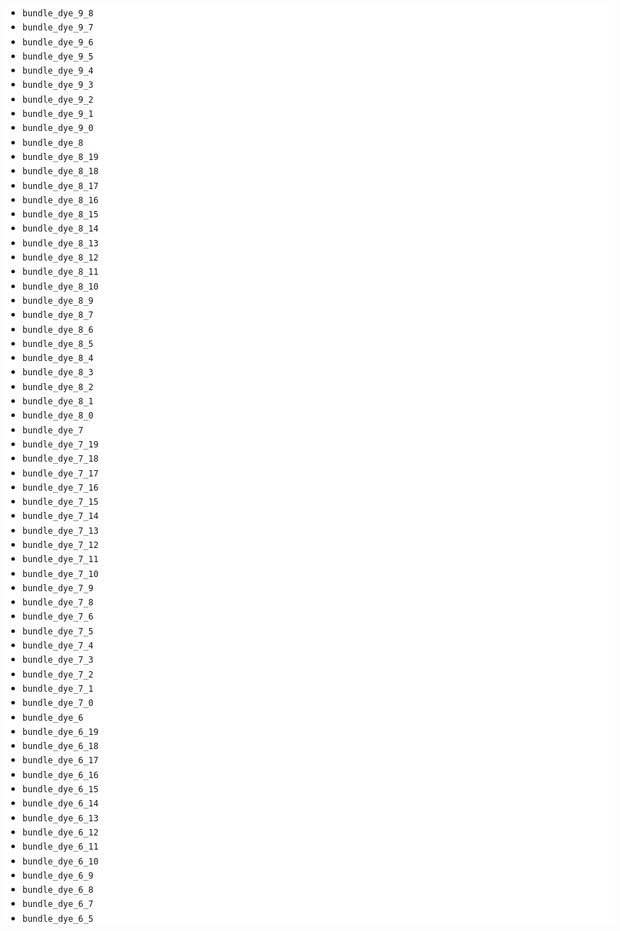 - `bundle_dye_9_8`
- `bundle_dye_9_7`
- `bundle_dye_9_6`
- `bundle_dye_9_5`
- `bundle_dye_9_4`
- `bundle_dye_9_3`
- `bundle_dye_9_2`
- `bundle_dye_9_1`
- `bundle_dye_9_0`
- `bundle_dye_8`
- `bundle_dye_8_19`
- `bundle_dye_8_18`
- `bundle_dye_8_17`
- `bundle_dye_8_16`
- `bundle_dye_8_15`
- `bundle_dye_8_14`
- `bundle_dye_8_13`
- `bundle_dye_8_12`
- `bundle_dye_8_11`
- `bundle_dye_8_10`
- `bundle_dye_8_9`
- `bundle_dye_8_7`
- `bundle_dye_8_6`
- `bundle_dye_8_5`
- `bundle_dye_8_4`
- `bundle_dye_8_3`
- `bundle_dye_8_2`
- `bundle_dye_8_1`
- `bundle_dye_8_0`
- `bundle_dye_7`
- `bundle_dye_7_19`
- `bundle_dye_7_18`
- `bundle_dye_7_17`
- `bundle_dye_7_16`
- `bundle_dye_7_15`
- `bundle_dye_7_14`
- `bundle_dye_7_13`
- `bundle_dye_7_12`
- `bundle_dye_7_11`
- `bundle_dye_7_10`
- `bundle_dye_7_9`
- `bundle_dye_7_8`
- `bundle_dye_7_6`
- `bundle_dye_7_5`
- `bundle_dye_7_4`
- `bundle_dye_7_3`
- `bundle_dye_7_2`
- `bundle_dye_7_1`
- `bundle_dye_7_0`
- `bundle_dye_6`
- `bundle_dye_6_19`
- `bundle_dye_6_18`
- `bundle_dye_6_17`
- `bundle_dye_6_16`
- `bundle_dye_6_15`
- `bundle_dye_6_14`
- `bundle_dye_6_13`
- `bundle_dye_6_12`
- `bundle_dye_6_11`
- `bundle_dye_6_10`
- `bundle_dye_6_9`
- `bundle_dye_6_8`
- `bundle_dye_6_7`
- `bundle_dye_6_5`